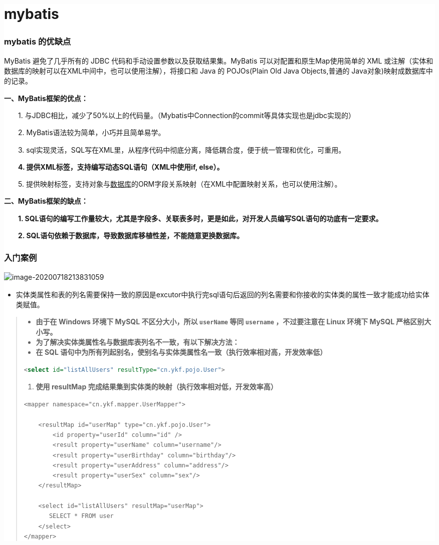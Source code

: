 # mybatis

### mybatis 的优缺点

MyBatis 避免了几乎所有的 JDBC 代码和手动设置参数以及获取结果集。MyBatis 可以对配置和原生Map使用简单的 XML 或注解（实体和数据库的映射可以在XML中间中，也可以使用注解），将接口和 Java 的 POJOs(Plain Old Java Objects,普通的 Java对象)映射成数据库中的记录。

**一、MyBatis框架的优点：**

　　1. 与JDBC相比，减少了50%以上的代码量。（Mybatis中Connection的commit等具体实现也是jdbc实现的）

　　2. MyBatis语法较为简单，小巧并且简单易学。

　　3. sql实现灵活，SQL写在XML里，从程序代码中彻底分离，降低耦合度，便于统一管理和优化，可重用。

　　**4. 提供XML标签，支持编写动态SQL语句（XML中使用if, else）。**

　　5. 提供映射标签，支持对象与[数据库](http://lib.csdn.net/base/mysql)的ORM字段关系映射（在XML中配置映射关系，也可以使用注解）。

**二、MyBatis框架的缺点：**

　　**1. SQL语句的编写工作量较大，尤其是字段多、关联表多时，更是如此，对开发人员编写SQL语句的功底有一定要求。**

　　**2. SQL语句依赖于数据库，导致数据库移植性差，不能随意更换数据库。**

### 入门案例

![image-20200718213831059](F:%5CTypora%E6%95%B0%E6%8D%AE%E5%82%A8%E5%AD%98%5C%E6%95%B0%E6%8D%AE%E5%BA%93%5Cmybatis.assets%5Cimage-20200718213831059.png)

* 实体类属性和表的列名需要保持一致的原因是excutor中执行完sql语句后返回的列名需要和你接收的实体类的属性一致才能成功给实体类赋值。

> * **由于在 Windows 环境下 MySQL 不区分大小，所以 `userName` 等同 `username` ，不过要注意在 Linux 环境下 MySQL 严格区别大小写。**
> * **为了解决实体类属性名与数据库表列名不一致，有以下解决方法：**
> * **在 SQL 语句中为所有列起别名，使别名与实体类属性名一致（执行效率相对高，开发效率低）**
>
> ```xml
> <select id="listAllUsers" resultType="cn.ykf.pojo.User">
> ```
>
> 1. **使用 resultMap 完成结果集到实体类的映射（执行效率相对低，开发效率高）**
>
> ```
> <mapper namespace="cn.ykf.mapper.UserMapper">
>     
>     <resultMap id="userMap" type="cn.ykf.pojo.User">
>         <id property="userId" column="id" />
>         <result property="userName" column="username"/>
>         <result property="userBirthday" column="birthday"/>
>         <result property="userAddress" column="address"/>
>         <result property="userSex" column="sex"/>
>     </resultMap>
>     
>     <select id="listAllUsers" resultMap="userMap">
>        SELECT * FROM user
>     </select>
> </mapper>
> ```
